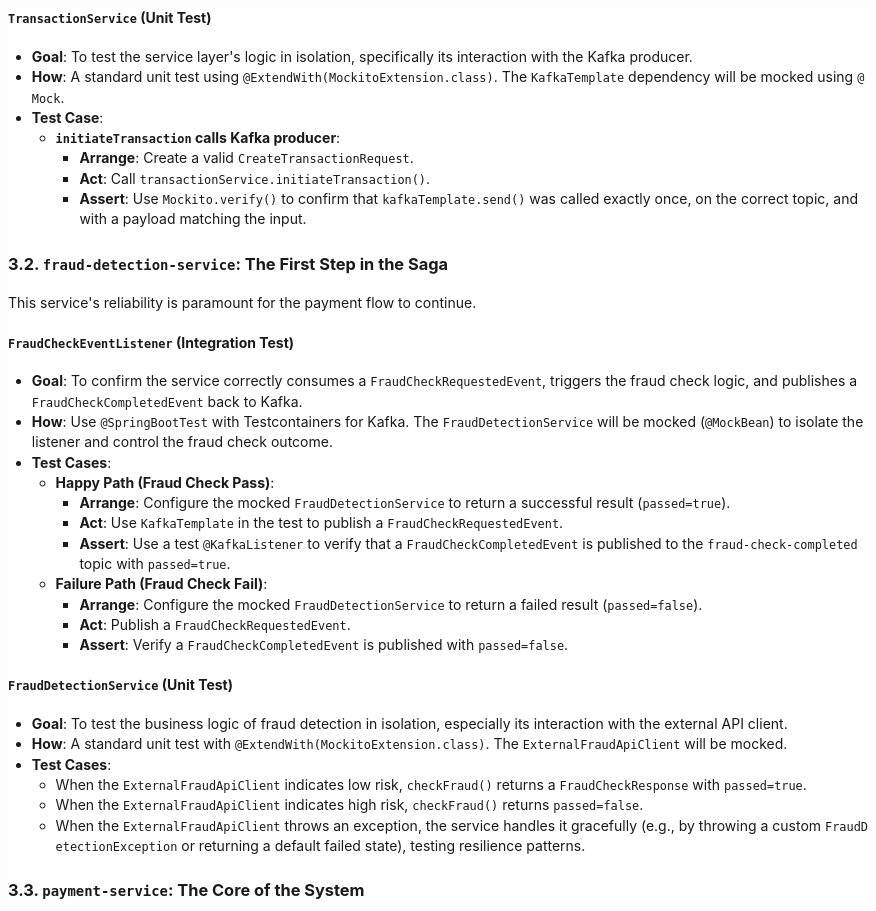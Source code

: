 #### `TransactionService` (Unit Test)

-   **Goal**: To test the service layer's logic in isolation, specifically its interaction with the Kafka producer.
-   **How**: A standard unit test using `@ExtendWith(MockitoExtension.class)`. The `KafkaTemplate` dependency will be mocked using `@Mock`.
-   **Test Case**:
    -   **`initiateTransaction` calls Kafka producer**:
        -   **Arrange**: Create a valid `CreateTransactionRequest`.
        -   **Act**: Call `transactionService.initiateTransaction()`.
        -   **Assert**: Use `Mockito.verify()` to confirm that `kafkaTemplate.send()` was called exactly once, on the correct topic, and with a payload matching the input.

### 3.2. `fraud-detection-service`: The First Step in the Saga

This service's reliability is paramount for the payment flow to continue.

#### `FraudCheckEventListener` (Integration Test)

-   **Goal**: To confirm the service correctly consumes a `FraudCheckRequestedEvent`, triggers the fraud check logic, and publishes a `FraudCheckCompletedEvent` back to Kafka.
-   **How**: Use `@SpringBootTest` with Testcontainers for Kafka. The `FraudDetectionService` will be mocked (`@MockBean`) to isolate the listener and control the fraud check outcome.
-   **Test Cases**:
    -   **Happy Path (Fraud Check Pass)**:
        -   **Arrange**: Configure the mocked `FraudDetectionService` to return a successful result (`passed=true`).
        -   **Act**: Use `KafkaTemplate` in the test to publish a `FraudCheckRequestedEvent`.
        -   **Assert**: Use a test `@KafkaListener` to verify that a `FraudCheckCompletedEvent` is published to the `fraud-check-completed` topic with `passed=true`.
    -   **Failure Path (Fraud Check Fail)**:
        -   **Arrange**: Configure the mocked `FraudDetectionService` to return a failed result (`passed=false`).
        -   **Act**: Publish a `FraudCheckRequestedEvent`.
        -   **Assert**: Verify a `FraudCheckCompletedEvent` is published with `passed=false`.

#### `FraudDetectionService` (Unit Test)

-   **Goal**: To test the business logic of fraud detection in isolation, especially its interaction with the external API client.
-   **How**: A standard unit test with `@ExtendWith(MockitoExtension.class)`. The `ExternalFraudApiClient` will be mocked.
-   **Test Cases**:
    -   When the `ExternalFraudApiClient` indicates low risk, `checkFraud()` returns a `FraudCheckResponse` with `passed=true`.
    -   When the `ExternalFraudApiClient` indicates high risk, `checkFraud()` returns `passed=false`.
    -   When the `ExternalFraudApiClient` throws an exception, the service handles it gracefully (e.g., by throwing a custom `FraudDetectionException` or returning a default failed state), testing resilience patterns.

### 3.3. `payment-service`: The Core of the System
